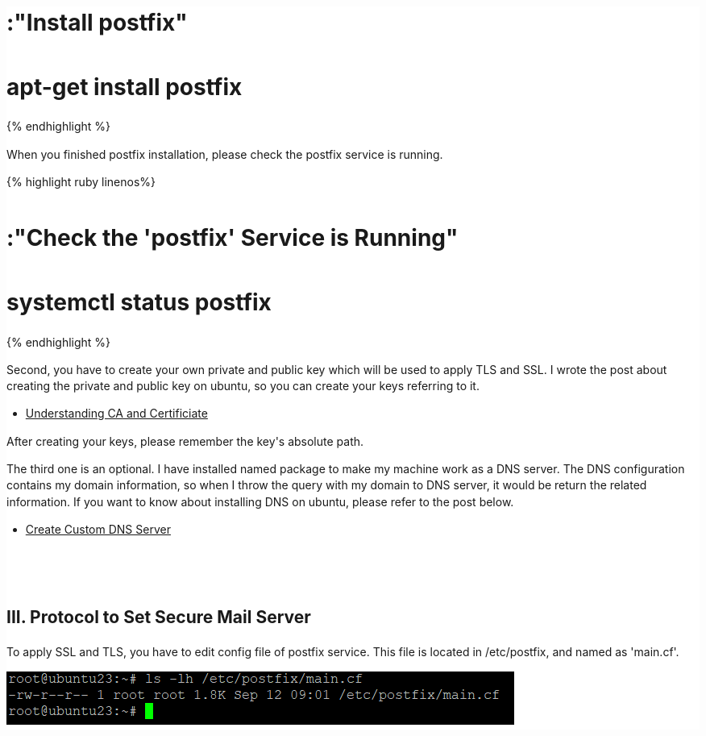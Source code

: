 #  :"Install postfix"
#  apt-get install postfix
{% endhighlight %}

<p>
When you finished postfix installation, please check the postfix service is running.
</p>

{% highlight ruby linenos%}
#  :"Check the 'postfix' Service is Running"
#  systemctl status postfix
{% endhighlight %}

<p>
Second, you have to create your own private and public key which will be used to apply TLS and SSL.
I wrote the post about creating the private and public key on ubuntu, so you can create your keys referring to it.
</p>

* <a href="https://luna-negra.github.io/linux/basic%20usage/understanding-CA-and-certificate.html" target="_blank">Understanding CA and Certificiate</a>

<p>
After creating your keys, please remember the key's absolute path.
</p>

<p>
The third one is an optional. I have installed named package to make my machine work as a DNS server.
The DNS configuration contains my domain information, so when I throw the query with my domain to DNS server, 
it would be return the related information. If you want to know about installing DNS on ubuntu, please refer to the post below.
</p>

* <a href="http://127.0.0.1:4000/linux/basic%20usage/create-custom-dns-server.html" target="_blank">Create Custom DNS Server</a>


<br><br>
## <span id="ctl3">III. Protocol to Set Secure Mail Server</span>
<p>
To apply SSL and TLS, you have to edit config file of postfix service. This file is located in /etc/postfix, and named as 'main.cf'.
</p>

![img.png](../../../assets/imgs/linux/basic%20usage/apply-ssl-on-smpt-server/img1.png)
